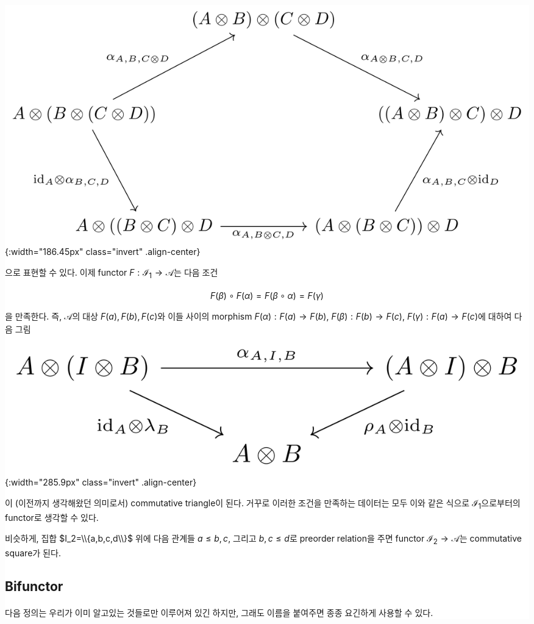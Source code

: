 ![commuting_triangle](/assets/images/Math/Category_Theory/Monoidal_categories-3.png){:width="186.45px" class="invert" .align-center}

으로 표현할 수 있다. 이제 functor $F:\mathcal{I}_1 \rightarrow \mathcal{A}$는 다음 조건

$$F(\beta)\circ F(\alpha)=F(\beta\circ\alpha)=F(\gamma)$$

을 만족한다. 즉, $\mathcal{A}$의 대상 $F(a),F(b),F(c)$와 이들 사이의 morphism $F(\alpha):F(a) \rightarrow F(b)$, $F(\beta):F(b) \rightarrow F(c)$, $F(\gamma): F(a) \rightarrow F(c)$에 대하여 다음 그림

![commuting_triangle_F](/assets/images/Math/Category_Theory/Monoidal_categories-4.png){:width="285.9px" class="invert" .align-center}

이 (이전까지 생각해왔던 의미로서) commutative triangle이 된다. 거꾸로 이러한 조건을 만족하는 데이터는 모두 이와 같은 식으로 $\mathcal{I}_1$으로부터의 functor로 생각할 수 있다.

비슷하게, 집합 $I_2=\\{a,b,c,d\\}$ 위에 다음 관계들 $a\leq b,c$, 그리고 $b,c\leq d$로 preorder relation을 주면 functor $\mathcal{I}_2 \rightarrow \mathcal{A}$는 commutative square가 된다.

</div>


## Bifunctor

다음 정의는 우리가 이미 알고있는 것들로만 이루어져 있긴 하지만, 그래도 이름을 붙여주면 종종 요긴하게 사용할 수 있다.
